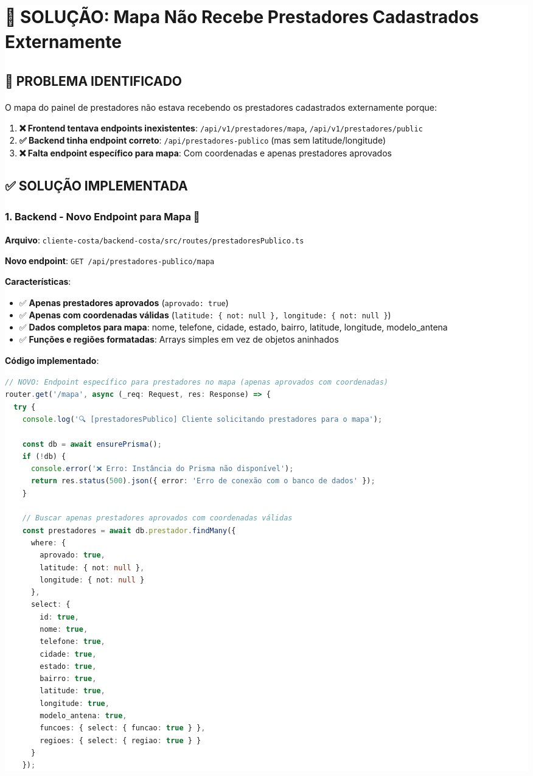 # 🔧 SOLUÇÃO: Mapa Não Recebe Prestadores Cadastrados Externamente

## 🚨 PROBLEMA IDENTIFICADO

O mapa do painel de prestadores não estava recebendo os prestadores cadastrados externamente porque:

1. **❌ Frontend tentava endpoints inexistentes**: `/api/v1/prestadores/mapa`, `/api/v1/prestadores/public`
2. **✅ Backend tinha endpoint correto**: `/api/prestadores-publico` (mas sem latitude/longitude)
3. **❌ Falta endpoint específico para mapa**: Com coordenadas e apenas prestadores aprovados

## ✅ SOLUÇÃO IMPLEMENTADA

### **1. Backend - Novo Endpoint para Mapa** 🎯

**Arquivo**: `cliente-costa/backend-costa/src/routes/prestadoresPublico.ts`

**Novo endpoint**: `GET /api/prestadores-publico/mapa`

**Características**:
- ✅ **Apenas prestadores aprovados** (`aprovado: true`)
- ✅ **Apenas com coordenadas válidas** (`latitude: { not: null }, longitude: { not: null }`)
- ✅ **Dados completos para mapa**: nome, telefone, cidade, estado, bairro, latitude, longitude, modelo_antena
- ✅ **Funções e regiões formatadas**: Arrays simples em vez de objetos aninhados

**Código implementado**:
```typescript
// NOVO: Endpoint específico para prestadores no mapa (apenas aprovados com coordenadas)
router.get('/mapa', async (_req: Request, res: Response) => {
  try {
    console.log('🔍 [prestadoresPublico] Cliente solicitando prestadores para o mapa');
    
    const db = await ensurePrisma();
    if (!db) {
      console.error('❌ Erro: Instância do Prisma não disponível');
      return res.status(500).json({ error: 'Erro de conexão com o banco de dados' });
    }

    // Buscar apenas prestadores aprovados com coordenadas válidas
    const prestadores = await db.prestador.findMany({
      where: {
        aprovado: true,
        latitude: { not: null },
        longitude: { not: null }
      },
      select: {
        id: true,
        nome: true,
        telefone: true,
        cidade: true,
        estado: true,
        bairro: true,
        latitude: true,
        longitude: true,
        modelo_antena: true,
        funcoes: { select: { funcao: true } },
        regioes: { select: { regiao: true } }
      }
    });

```